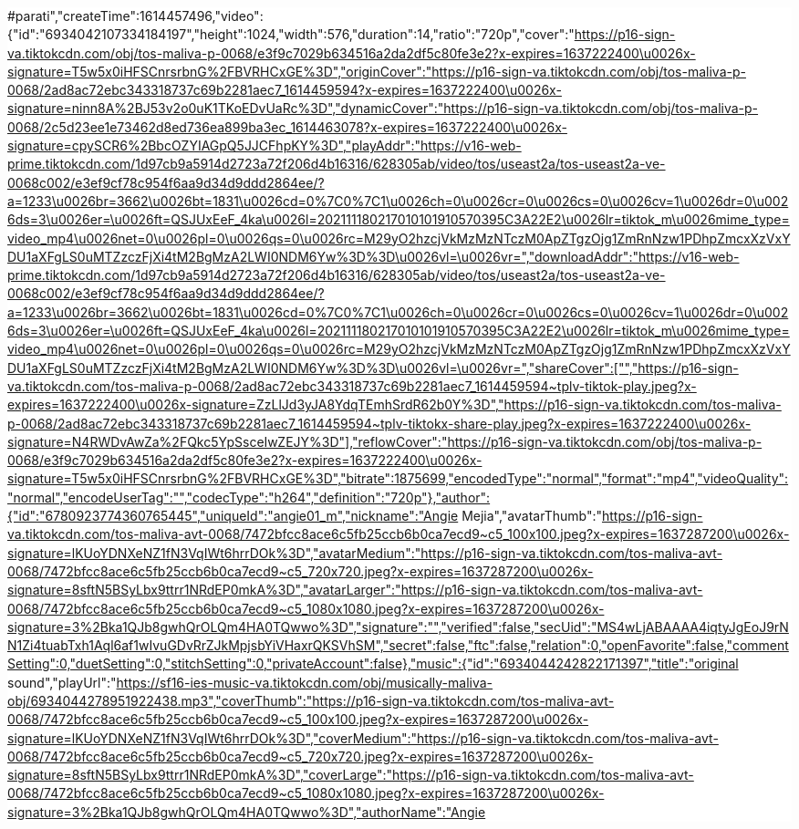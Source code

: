 #parati","createTime":1614457496,"video":{"id":"6934042107334184197","height":1024,"width":576,"duration":14,"ratio":"720p","cover":"https://p16-sign-va.tiktokcdn.com/obj/tos-maliva-p-0068/e3f9c7029b634516a2da2df5c80fe3e2?x-expires=1637222400\u0026x-signature=T5w5x0iHFSCnrsrbnG%2FBVRHCxGE%3D","originCover":"https://p16-sign-va.tiktokcdn.com/obj/tos-maliva-p-0068/2ad8ac72ebc343318737c69b2281aec7_1614459594?x-expires=1637222400\u0026x-signature=ninn8A%2BJ53v2o0uK1TKoEDvUaRc%3D","dynamicCover":"https://p16-sign-va.tiktokcdn.com/obj/tos-maliva-p-0068/2c5d23ee1e73462d8ed736ea899ba3ec_1614463078?x-expires=1637222400\u0026x-signature=cpySCR6%2BbcOZYIAGpQ5JJCFhpKY%3D","playAddr":"https://v16-web-prime.tiktokcdn.com/1d97cb9a5914d2723a72f206d4b16316/628305ab/video/tos/useast2a/tos-useast2a-ve-0068c002/e3ef9cf78c954f6aa9d34d9ddd2864ee/?a=1233\u0026br=3662\u0026bt=1831\u0026cd=0%7C0%7C1\u0026ch=0\u0026cr=0\u0026cs=0\u0026cv=1\u0026dr=0\u0026ds=3\u0026er=\u0026ft=QSJUxEeF_4ka\u0026l=202111180217010101910570395C3A22E2\u0026lr=tiktok_m\u0026mime_type=video_mp4\u0026net=0\u0026pl=0\u0026qs=0\u0026rc=M29yO2hzcjVkMzMzNTczM0ApZTgzOjg1ZmRnNzw1PDhpZmcxXzVxYDU1aXFgLS0uMTZzczFjXi4tM2BgMzA2LWI0NDM6Yw%3D%3D\u0026vl=\u0026vr=","downloadAddr":"https://v16-web-prime.tiktokcdn.com/1d97cb9a5914d2723a72f206d4b16316/628305ab/video/tos/useast2a/tos-useast2a-ve-0068c002/e3ef9cf78c954f6aa9d34d9ddd2864ee/?a=1233\u0026br=3662\u0026bt=1831\u0026cd=0%7C0%7C1\u0026ch=0\u0026cr=0\u0026cs=0\u0026cv=1\u0026dr=0\u0026ds=3\u0026er=\u0026ft=QSJUxEeF_4ka\u0026l=202111180217010101910570395C3A22E2\u0026lr=tiktok_m\u0026mime_type=video_mp4\u0026net=0\u0026pl=0\u0026qs=0\u0026rc=M29yO2hzcjVkMzMzNTczM0ApZTgzOjg1ZmRnNzw1PDhpZmcxXzVxYDU1aXFgLS0uMTZzczFjXi4tM2BgMzA2LWI0NDM6Yw%3D%3D\u0026vl=\u0026vr=","shareCover":["","https://p16-sign-va.tiktokcdn.com/tos-maliva-p-0068/2ad8ac72ebc343318737c69b2281aec7_1614459594~tplv-tiktok-play.jpeg?x-expires=1637222400\u0026x-signature=ZzLlJd3yJA8YdqTEmhSrdR62b0Y%3D","https://p16-sign-va.tiktokcdn.com/tos-maliva-p-0068/2ad8ac72ebc343318737c69b2281aec7_1614459594~tplv-tiktokx-share-play.jpeg?x-expires=1637222400\u0026x-signature=N4RWDvAwZa%2FQkc5YpSsceIwZEJY%3D"],"reflowCover":"https://p16-sign-va.tiktokcdn.com/obj/tos-maliva-p-0068/e3f9c7029b634516a2da2df5c80fe3e2?x-expires=1637222400\u0026x-signature=T5w5x0iHFSCnrsrbnG%2FBVRHCxGE%3D","bitrate":1875699,"encodedType":"normal","format":"mp4","videoQuality":"normal","encodeUserTag":"","codecType":"h264","definition":"720p"},"author":{"id":"6780923774360765445","uniqueId":"angie01_m","nickname":"Angie Mejia","avatarThumb":"https://p16-sign-va.tiktokcdn.com/tos-maliva-avt-0068/7472bfcc8ace6c5fb25ccb6b0ca7ecd9~c5_100x100.jpeg?x-expires=1637287200\u0026x-signature=lKUoYDNXeNZ1fN3VqIWt6hrrDOk%3D","avatarMedium":"https://p16-sign-va.tiktokcdn.com/tos-maliva-avt-0068/7472bfcc8ace6c5fb25ccb6b0ca7ecd9~c5_720x720.jpeg?x-expires=1637287200\u0026x-signature=8sftN5BSyLbx9ttrr1NRdEP0mkA%3D","avatarLarger":"https://p16-sign-va.tiktokcdn.com/tos-maliva-avt-0068/7472bfcc8ace6c5fb25ccb6b0ca7ecd9~c5_1080x1080.jpeg?x-expires=1637287200\u0026x-signature=3%2Bka1QJb8gwhQrOLQm4HA0TQwwo%3D","signature":"","verified":false,"secUid":"MS4wLjABAAAA4iqtyJgEoJ9rNN1Zi4tuabTxh1Aql6af1wIvuGDvRrZJkMpjsbYiVHaxrQKSVhSM","secret":false,"ftc":false,"relation":0,"openFavorite":false,"commentSetting":0,"duetSetting":0,"stitchSetting":0,"privateAccount":false},"music":{"id":"6934044242822171397","title":"original sound","playUrl":"https://sf16-ies-music-va.tiktokcdn.com/obj/musically-maliva-obj/6934044278951922438.mp3","coverThumb":"https://p16-sign-va.tiktokcdn.com/tos-maliva-avt-0068/7472bfcc8ace6c5fb25ccb6b0ca7ecd9~c5_100x100.jpeg?x-expires=1637287200\u0026x-signature=lKUoYDNXeNZ1fN3VqIWt6hrrDOk%3D","coverMedium":"https://p16-sign-va.tiktokcdn.com/tos-maliva-avt-0068/7472bfcc8ace6c5fb25ccb6b0ca7ecd9~c5_720x720.jpeg?x-expires=1637287200\u0026x-signature=8sftN5BSyLbx9ttrr1NRdEP0mkA%3D","coverLarge":"https://p16-sign-va.tiktokcdn.com/tos-maliva-avt-0068/7472bfcc8ace6c5fb25ccb6b0ca7ecd9~c5_1080x1080.jpeg?x-expires=1637287200\u0026x-signature=3%2Bka1QJb8gwhQrOLQm4HA0TQwwo%3D","authorName":"Angie